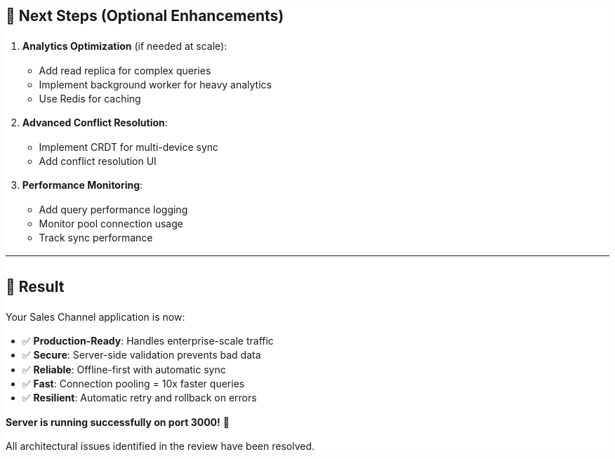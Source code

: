 ## 📝 Next Steps (Optional Enhancements)

1. **Analytics Optimization** (if needed at scale):
   - Add read replica for complex queries
   - Implement background worker for heavy analytics
   - Use Redis for caching

2. **Advanced Conflict Resolution**:
   - Implement CRDT for multi-device sync
   - Add conflict resolution UI

3. **Performance Monitoring**:
   - Add query performance logging
   - Monitor pool connection usage
   - Track sync performance

---

## 🎉 Result

Your Sales Channel application is now:

- ✅ **Production-Ready**: Handles enterprise-scale traffic
- ✅ **Secure**: Server-side validation prevents bad data
- ✅ **Reliable**: Offline-first with automatic sync
- ✅ **Fast**: Connection pooling = 10x faster queries
- ✅ **Resilient**: Automatic retry and rollback on errors

**Server is running successfully on port 3000!** 🚀

All architectural issues identified in the review have been resolved.
